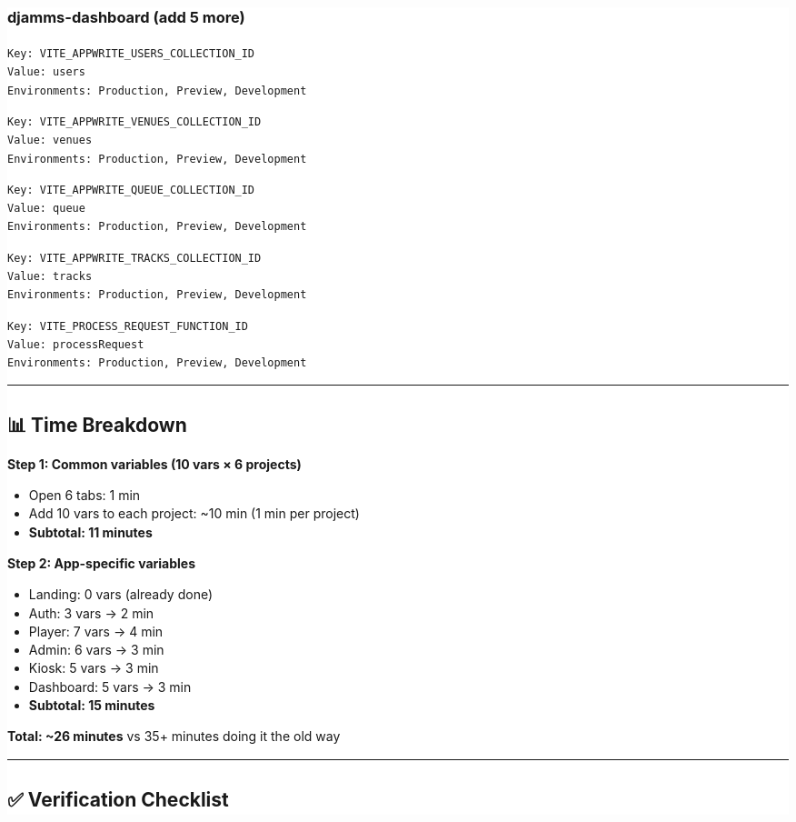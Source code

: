 
### djamms-dashboard (add 5 more)

```
Key: VITE_APPWRITE_USERS_COLLECTION_ID
Value: users
Environments: Production, Preview, Development
```

```
Key: VITE_APPWRITE_VENUES_COLLECTION_ID
Value: venues
Environments: Production, Preview, Development
```

```
Key: VITE_APPWRITE_QUEUE_COLLECTION_ID
Value: queue
Environments: Production, Preview, Development
```

```
Key: VITE_APPWRITE_TRACKS_COLLECTION_ID
Value: tracks
Environments: Production, Preview, Development
```

```
Key: VITE_PROCESS_REQUEST_FUNCTION_ID
Value: processRequest
Environments: Production, Preview, Development
```

---

## 📊 Time Breakdown

**Step 1: Common variables (10 vars × 6 projects)**
- Open 6 tabs: 1 min
- Add 10 vars to each project: ~10 min (1 min per project)
- **Subtotal: 11 minutes**

**Step 2: App-specific variables**
- Landing: 0 vars (already done)
- Auth: 3 vars → 2 min
- Player: 7 vars → 4 min
- Admin: 6 vars → 3 min  
- Kiosk: 5 vars → 3 min
- Dashboard: 5 vars → 3 min
- **Subtotal: 15 minutes**

**Total: ~26 minutes** vs 35+ minutes doing it the old way

---

## ✅ Verification Checklist
